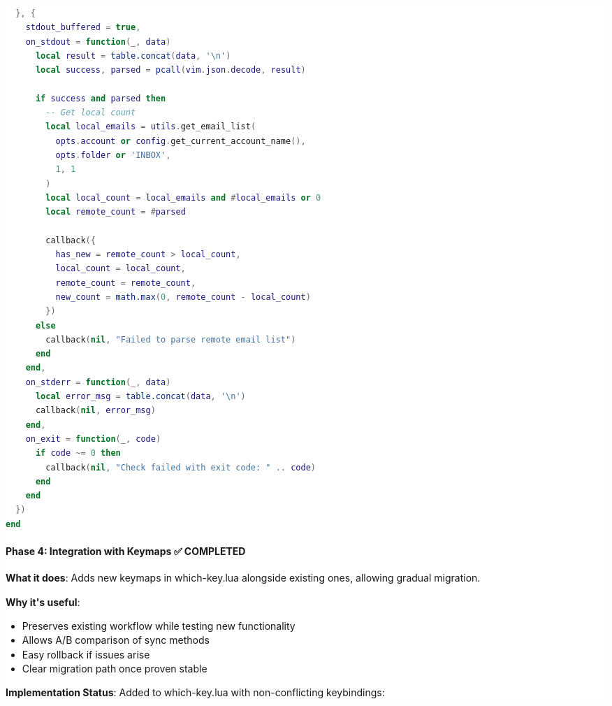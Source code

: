 ```lua
  }, {
    stdout_buffered = true,
    on_stdout = function(_, data)
      local result = table.concat(data, '\n')
      local success, parsed = pcall(vim.json.decode, result)
      
      if success and parsed then
        -- Get local count
        local local_emails = utils.get_email_list(
          opts.account or config.get_current_account_name(),
          opts.folder or 'INBOX',
          1, 1
        )
        local local_count = local_emails and #local_emails or 0
        local remote_count = #parsed
        
        callback({
          has_new = remote_count > local_count,
          local_count = local_count,
          remote_count = remote_count,
          new_count = math.max(0, remote_count - local_count)
        })
      else
        callback(nil, "Failed to parse remote email list")
      end
    end,
    on_stderr = function(_, data)
      local error_msg = table.concat(data, '\n')
      callback(nil, error_msg)
    end,
    on_exit = function(_, code)
      if code ~= 0 then
        callback(nil, "Check failed with exit code: " .. code)
      end
    end
  })
end
```

#### Phase 4: Integration with Keymaps ✅ COMPLETED

**What it does**: Adds new keymaps in which-key.lua alongside existing ones, allowing gradual migration.

**Why it's useful**: 
- Preserves existing workflow while testing new functionality
- Allows A/B comparison of sync methods
- Easy rollback if issues arise
- Clear migration path once proven stable

**Implementation Status**: Added to which-key.lua with non-conflicting keybindings:
